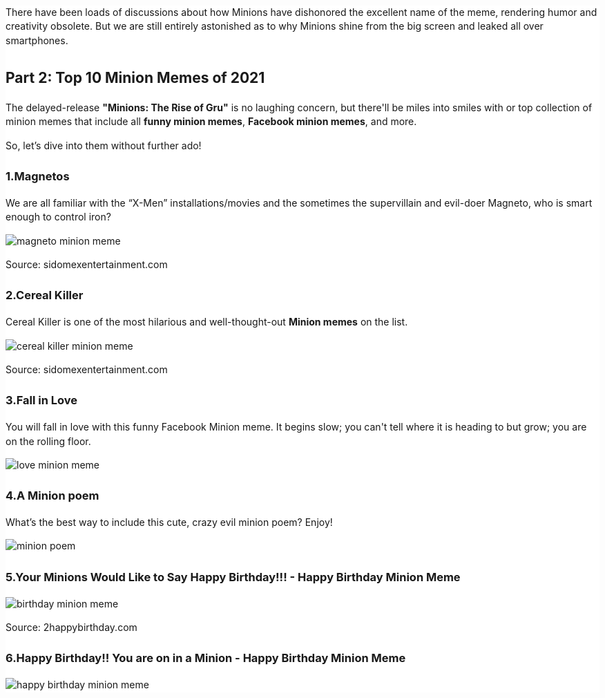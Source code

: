 There have been loads of discussions about how Minions have dishonored the excellent name of the meme, rendering humor and creativity obsolete. But we are still entirely astonished as to why Minions shine from the big screen and leaked all over smartphones.

## Part 2: Top 10 Minion Memes of 2021

The delayed-release **"Minions: The Rise of Gru"** is no laughing concern, but there'll be miles into smiles with or top collection of minion memes that include all **funny minion memes**, **Facebook minion memes**, and more.

So, let’s dive into them without further ado!

### 1.Magnetos

We are all familiar with the “X-Men” installations/movies and the sometimes the supervillain and evil-doer Magneto, who is smart enough to control iron?

![magneto minion meme](https://images.wondershare.com/filmora/article-images/2021/magnetos-minion-meme.jpg)

Source: sidomexentertainment.com

### 2.Cereal Killer

Cereal Killer is one of the most hilarious and well-thought-out **Minion memes** on the list.

![cereal killer minion meme](https://images.wondershare.com/filmora/article-images/2021/cereal-killer-minion-meme.jpg)

Source: sidomexentertainment.com

### 3.Fall in Love

You will fall in love with this funny Facebook Minion meme. It begins slow; you can't tell where it is heading to but grow; you are on the rolling floor.

![love minion meme](https://images.wondershare.com/filmora/article-images/2021/love-minion-meme.jpg)

### 4.A Minion poem

What’s the best way to include this cute, crazy evil minion poem? Enjoy!

![minion poem](https://images.wondershare.com/filmora/article-images/2021/minion-poem.jpg)

### 5.Your Minions Would Like to Say Happy Birthday!!! - Happy Birthday Minion Meme

![birthday minion meme](https://images.wondershare.com/filmora/article-images/2021/birthday-minion-meme.jpg)

Source: 2happybirthday.com

### 6.Happy Birthday!! You are on in a Minion - Happy Birthday Minion Meme

![happy birthday minion meme](https://images.wondershare.com/filmora/article-images/2021/happy-birthday-minion-meme.jpg)
